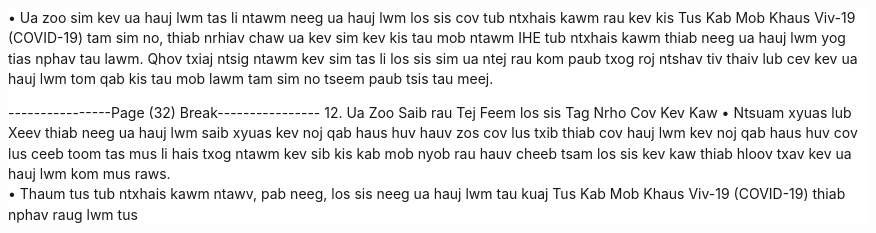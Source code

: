 • Ua zoo sim kev ua hauj lwm tas li ntawm neeg ua hauj lwm los sis cov tub 
ntxhais kawm rau kev kis Tus Kab Mob Khaus Viv-19 (COVID-19) tam sim 
no, thiab nrhiav chaw ua kev sim kev kis tau mob ntawm IHE tub ntxhais 
kawm thiab neeg ua hauj lwm yog tias nphav tau lawm. Qhov txiaj ntsig 
ntawm kev sim tas li los sis sim ua ntej rau kom paub txog roj ntshav tiv 
thaiv lub cev kev ua hauj lwm tom qab kis tau mob lawm tam sim no 
tseem paub tsis tau meej.  
 
----------------Page (32) Break----------------
 12. Ua Zoo Saib rau Tej Feem los sis Tag Nrho 
Cov Kev Kaw 
• Ntsuam xyuas lub Xeev thiab neeg ua hauj lwm saib xyuas kev noj qab 
haus huv hauv zos cov lus txib thiab cov hauj lwm kev noj qab haus huv 
cov lus ceeb toom tas mus li hais txog ntawm kev sib kis kab mob nyob 
rau hauv cheeb tsam los sis kev kaw thiab hloov txav kev ua hauj lwm 
kom mus raws.  
• Thaum tus tub ntxhais kawm ntawv, pab neeg, los sis neeg ua hauj lwm 
tau kuaj Tus Kab Mob Khaus Viv-19 (COVID-19) thiab nphav raug lwm tus 
